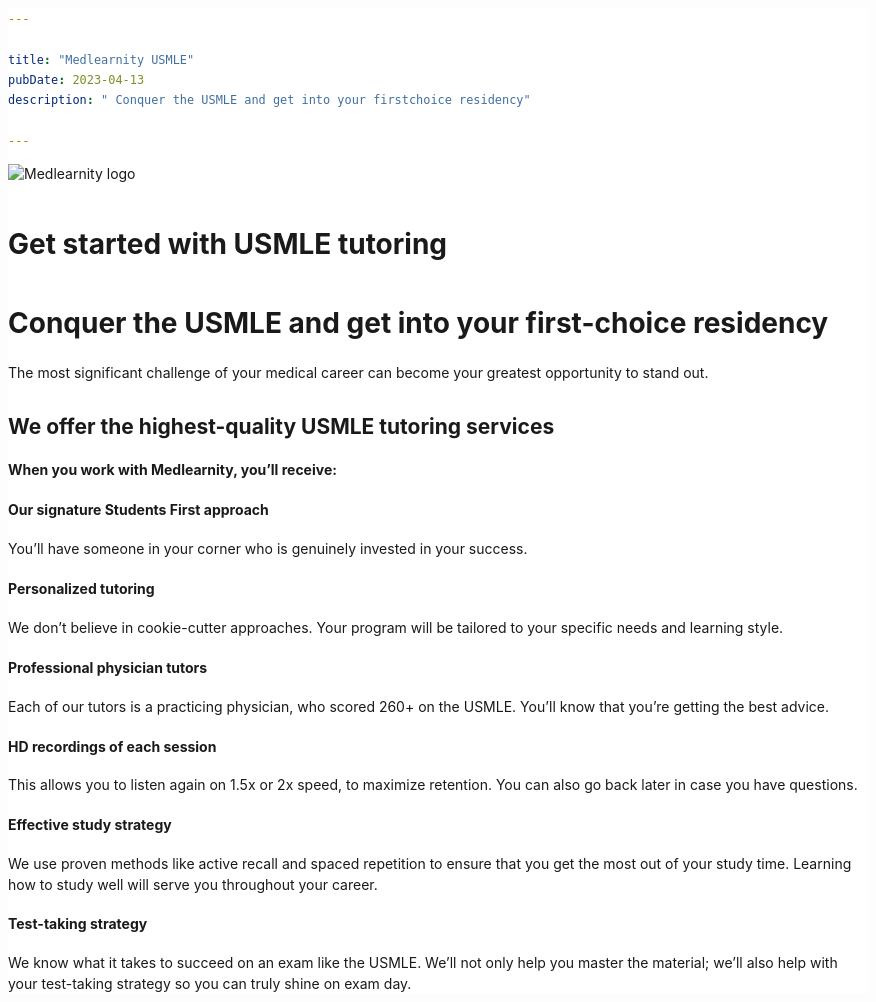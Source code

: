 ```yaml
---

title: "Medlearnity USMLE"
pubDate: 2023-04-13
description: " Conquer the USMLE and get into your firstchoice residency"

---
```



![Medlearnity logo](https://i2xfwztd2ksbegse.public.blob.vercel-storage.com/wp/2020/08/logo_Med_Learnity.svg "logo_Med_Learnity")

# Get started with USMLE tutoring

# Conquer the USMLE and get into your first-choice residency

The most significant challenge of your medical career can become your greatest opportunity to stand out.

## We offer the highest-quality USMLE tutoring services

**When you work with Medlearnity, you’ll receive:**

#### Our signature Students First approach

You’ll have someone in your corner who is genuinely invested in your success.

#### Personalized tutoring

We don’t believe in cookie-cutter approaches. Your program will be tailored to your specific needs and learning style.

#### Professional physician tutors

Each of our tutors is a practicing physician, who scored 260+ on the USMLE. You’ll know that you’re getting the best advice.

#### HD recordings of each session

This allows you to listen again on 1.5x or 2x speed, to maximize retention. You can also go back later in case you have questions.

#### Effective study strategy

We use proven methods like active recall and spaced repetition to ensure that you get the most out of your study time. Learning how to study well will serve you throughout your career.

#### Test-taking strategy

We know what it takes to succeed on an exam like the USMLE. We’ll not only help you master the material; we’ll also help with your test-taking strategy so you can truly shine on exam day.
